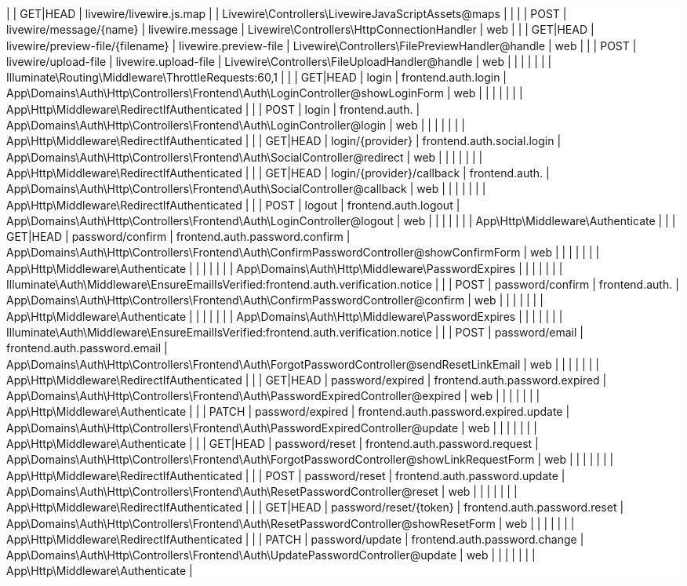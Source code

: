 | | GET|HEAD | livewire/livewire.js.map | | Livewire\Controllers\LivewireJavaScriptAssets@maps | |
| | POST | livewire/message/{name} | livewire.message | Livewire\Controllers\HttpConnectionHandler | web |
| | GET|HEAD | livewire/preview-file/{filename} | livewire.preview-file | Livewire\Controllers\FilePreviewHandler@handle | web |
| | POST | livewire/upload-file | livewire.upload-file | Livewire\Controllers\FileUploadHandler@handle | web |
| | | | | | Illuminate\Routing\Middleware\ThrottleRequests:60,1 |
| | GET|HEAD | login | frontend.auth.login | App\Domains\Auth\Http\Controllers\Frontend\Auth\LoginController@showLoginForm | web |
| | | | | | App\Http\Middleware\RedirectIfAuthenticated |
| | POST | login | frontend.auth. | App\Domains\Auth\Http\Controllers\Frontend\Auth\LoginController@login | web |
| | | | | | App\Http\Middleware\RedirectIfAuthenticated |
| | GET|HEAD | login/{provider} | frontend.auth.social.login | App\Domains\Auth\Http\Controllers\Frontend\Auth\SocialController@redirect | web |
| | | | | | App\Http\Middleware\RedirectIfAuthenticated |
| | GET|HEAD | login/{provider}/callback | frontend.auth. | App\Domains\Auth\Http\Controllers\Frontend\Auth\SocialController@callback | web |
| | | | | | App\Http\Middleware\RedirectIfAuthenticated |
| | POST | logout | frontend.auth.logout | App\Domains\Auth\Http\Controllers\Frontend\Auth\LoginController@logout | web |
| | | | | | App\Http\Middleware\Authenticate |
| | GET|HEAD | password/confirm | frontend.auth.password.confirm | App\Domains\Auth\Http\Controllers\Frontend\Auth\ConfirmPasswordController@showConfirmForm | web |
| | | | | | App\Http\Middleware\Authenticate |
| | | | | | App\Domains\Auth\Http\Middleware\PasswordExpires |
| | | | | | Illuminate\Auth\Middleware\EnsureEmailIsVerified:frontend.auth.verification.notice |
| | POST | password/confirm | frontend.auth. | App\Domains\Auth\Http\Controllers\Frontend\Auth\ConfirmPasswordController@confirm | web |
| | | | | | App\Http\Middleware\Authenticate |
| | | | | | App\Domains\Auth\Http\Middleware\PasswordExpires |
| | | | | | Illuminate\Auth\Middleware\EnsureEmailIsVerified:frontend.auth.verification.notice |
| | POST | password/email | frontend.auth.password.email | App\Domains\Auth\Http\Controllers\Frontend\Auth\ForgotPasswordController@sendResetLinkEmail | web |
| | | | | | App\Http\Middleware\RedirectIfAuthenticated |
| | GET|HEAD | password/expired | frontend.auth.password.expired | App\Domains\Auth\Http\Controllers\Frontend\Auth\PasswordExpiredController@expired | web |
| | | | | | App\Http\Middleware\Authenticate |
| | PATCH | password/expired | frontend.auth.password.expired.update | App\Domains\Auth\Http\Controllers\Frontend\Auth\PasswordExpiredController@update | web |
| | | | | | App\Http\Middleware\Authenticate |
| | GET|HEAD | password/reset | frontend.auth.password.request | App\Domains\Auth\Http\Controllers\Frontend\Auth\ForgotPasswordController@showLinkRequestForm | web |
| | | | | | App\Http\Middleware\RedirectIfAuthenticated |
| | POST | password/reset | frontend.auth.password.update | App\Domains\Auth\Http\Controllers\Frontend\Auth\ResetPasswordController@reset | web |
| | | | | | App\Http\Middleware\RedirectIfAuthenticated |
| | GET|HEAD | password/reset/{token} | frontend.auth.password.reset | App\Domains\Auth\Http\Controllers\Frontend\Auth\ResetPasswordController@showResetForm | web |
| | | | | | App\Http\Middleware\RedirectIfAuthenticated |
| | PATCH | password/update | frontend.auth.password.change | App\Domains\Auth\Http\Controllers\Frontend\Auth\UpdatePasswordController@update | web |
| | | | | | App\Http\Middleware\Authenticate |